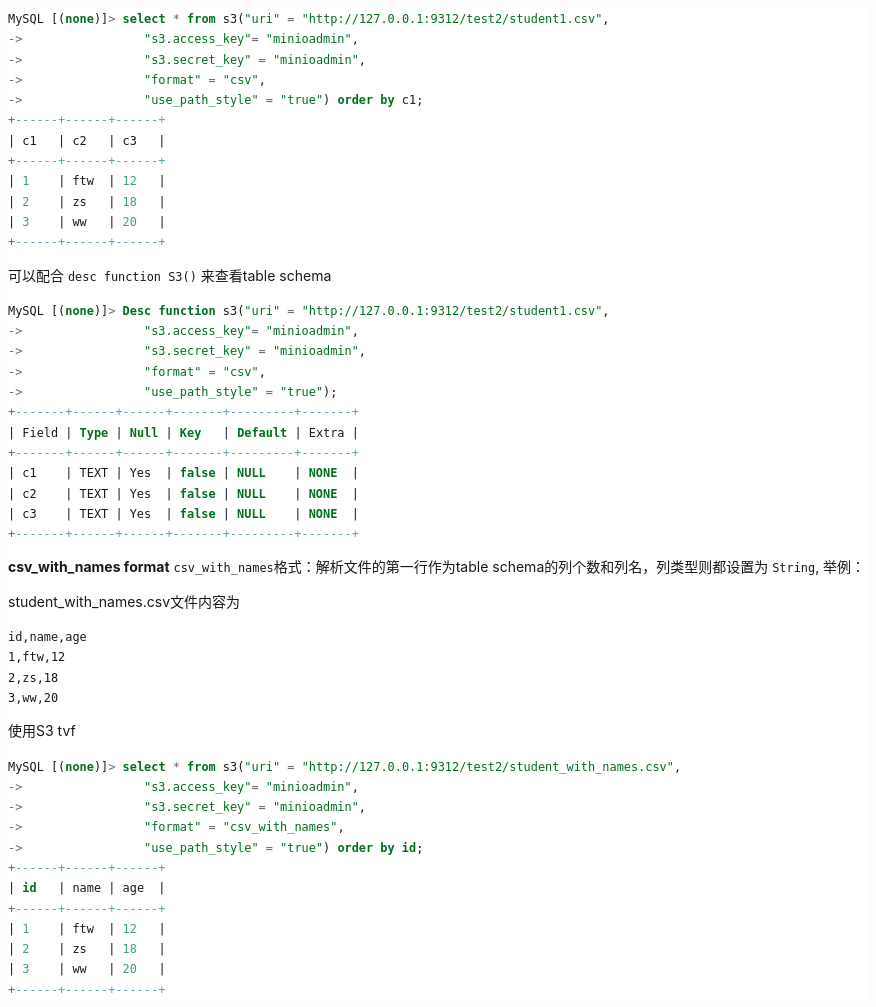 ```sql
MySQL [(none)]> select * from s3("uri" = "http://127.0.0.1:9312/test2/student1.csv",
->                 "s3.access_key"= "minioadmin",
->                 "s3.secret_key" = "minioadmin",
->                 "format" = "csv",
->                 "use_path_style" = "true") order by c1;
+------+------+------+
| c1   | c2   | c3   |
+------+------+------+
| 1    | ftw  | 12   |
| 2    | zs   | 18   |
| 3    | ww   | 20   |
+------+------+------+
```

可以配合 `desc function S3()` 来查看table schema

```sql
MySQL [(none)]> Desc function s3("uri" = "http://127.0.0.1:9312/test2/student1.csv",
->                 "s3.access_key"= "minioadmin",
->                 "s3.secret_key" = "minioadmin",
->                 "format" = "csv",
->                 "use_path_style" = "true");
+-------+------+------+-------+---------+-------+
| Field | Type | Null | Key   | Default | Extra |
+-------+------+------+-------+---------+-------+
| c1    | TEXT | Yes  | false | NULL    | NONE  |
| c2    | TEXT | Yes  | false | NULL    | NONE  |
| c3    | TEXT | Yes  | false | NULL    | NONE  |
+-------+------+------+-------+---------+-------+
```

**csv_with_names format**
`csv_with_names`格式：解析文件的第一行作为table schema的列个数和列名，列类型则都设置为 `String`, 举例：

student_with_names.csv文件内容为

```
id,name,age
1,ftw,12
2,zs,18
3,ww,20
```

使用S3 tvf

```sql
MySQL [(none)]> select * from s3("uri" = "http://127.0.0.1:9312/test2/student_with_names.csv",
->                 "s3.access_key"= "minioadmin",
->                 "s3.secret_key" = "minioadmin",
->                 "format" = "csv_with_names",
->                 "use_path_style" = "true") order by id;
+------+------+------+
| id   | name | age  |
+------+------+------+
| 1    | ftw  | 12   |
| 2    | zs   | 18   |
| 3    | ww   | 20   |
+------+------+------+
```
